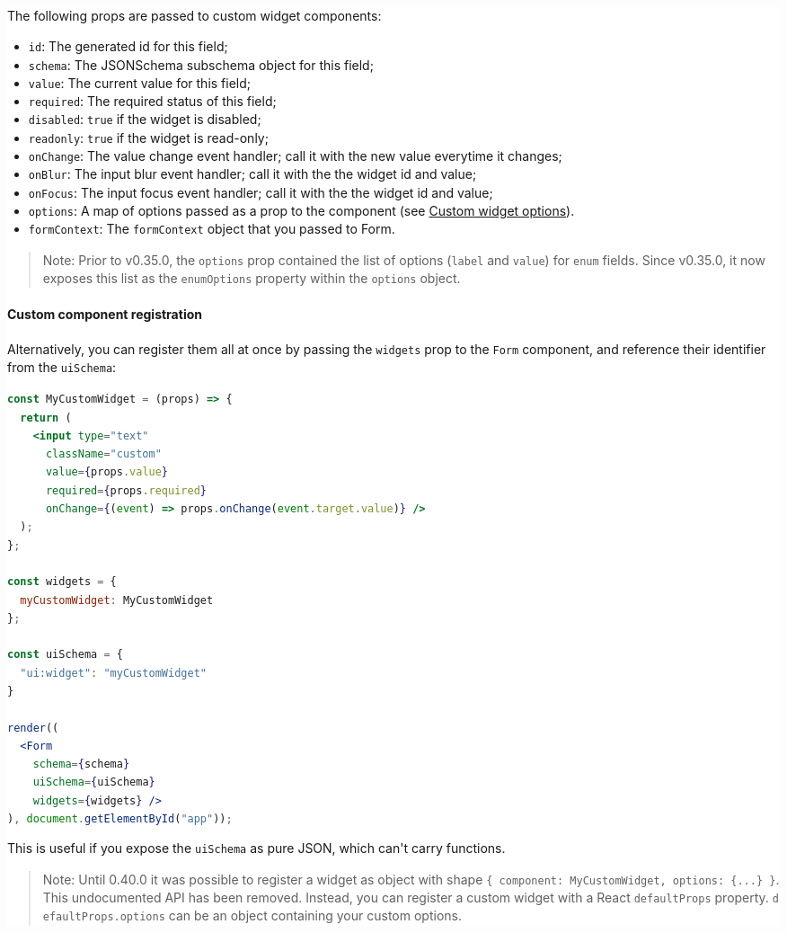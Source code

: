 The following props are passed to custom widget components:

- `id`: The generated id for this field;
- `schema`: The JSONSchema subschema object for this field;
- `value`: The current value for this field;
- `required`: The required status of this field;
- `disabled`: `true` if the widget is disabled;
- `readonly`: `true` if the widget is read-only;
- `onChange`: The value change event handler; call it with the new value everytime it changes;
- `onBlur`: The input blur event handler; call it with the the widget id and value;
- `onFocus`: The input focus event handler; call it with the the widget id and value;
- `options`: A map of options passed as a prop to the component (see [Custom widget options](#custom-widget-options)).
- `formContext`: The `formContext` object that you passed to Form.

> Note: Prior to v0.35.0, the `options` prop contained the list of options (`label` and `value`) for `enum` fields. Since v0.35.0, it now exposes this list as the `enumOptions` property within the `options` object.

#### Custom component registration

Alternatively, you can register them all at once by passing the `widgets` prop to the `Form` component, and reference their identifier from the `uiSchema`:

```jsx
const MyCustomWidget = (props) => {
  return (
    <input type="text"
      className="custom"
      value={props.value}
      required={props.required}
      onChange={(event) => props.onChange(event.target.value)} />
  );
};

const widgets = {
  myCustomWidget: MyCustomWidget
};

const uiSchema = {
  "ui:widget": "myCustomWidget"
}

render((
  <Form
    schema={schema}
    uiSchema={uiSchema}
    widgets={widgets} />
), document.getElementById("app"));
```

This is useful if you expose the `uiSchema` as pure JSON, which can't carry functions.

> Note: Until 0.40.0 it was possible to register a widget as object with shape `{ component: MyCustomWidget, options: {...} }`. This undocumented API has been removed. Instead, you can register a custom widget with a React `defaultProps` property. `defaultProps.options` can be an object containing your custom options.
